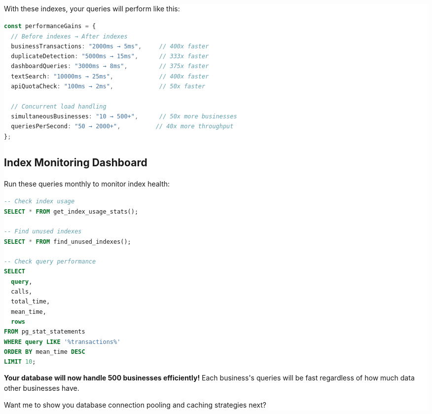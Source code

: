 With these indexes, your queries will perform like this:

```typescript
const performanceGains = {
  // Before indexes → After indexes
  businessTransactions: "2000ms → 5ms",     // 400x faster
  duplicateDetection: "5000ms → 15ms",      // 333x faster  
  dashboardQueries: "3000ms → 8ms",         // 375x faster
  textSearch: "10000ms → 25ms",             // 400x faster
  apiQuotaCheck: "100ms → 2ms",             // 50x faster
  
  // Concurrent load handling
  simultaneousBusinesses: "10 → 500+",      // 50x more businesses
  queriesPerSecond: "50 → 2000+",          // 40x more throughput
};
```

## Index Monitoring Dashboard

Run these queries monthly to monitor index health:

```sql
-- Check index usage
SELECT * FROM get_index_usage_stats();

-- Find unused indexes
SELECT * FROM find_unused_indexes();

-- Check query performance
SELECT 
  query,
  calls,
  total_time,
  mean_time,
  rows
FROM pg_stat_statements 
WHERE query LIKE '%transactions%'
ORDER BY mean_time DESC
LIMIT 10;
```

**Your database will now handle 500 businesses efficiently!** Each business's queries will be fast regardless of how much data other businesses have.

Want me to show you database connection pooling and caching strategies next?
